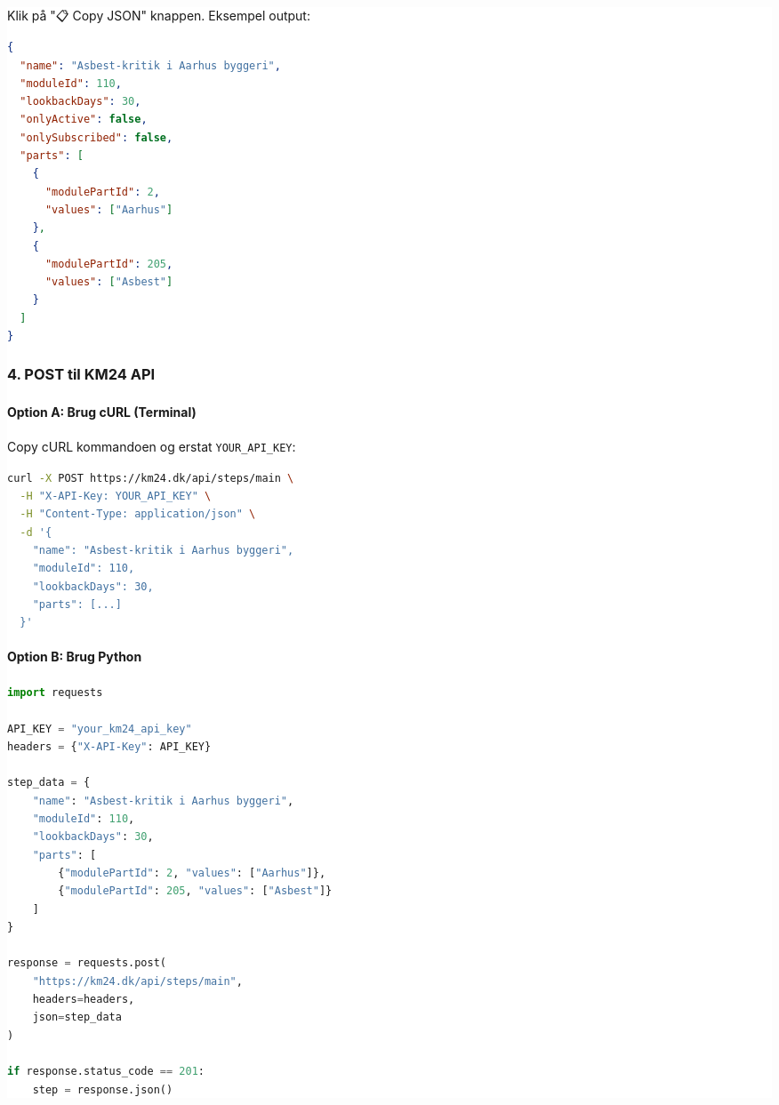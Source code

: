 Klik på "📋 Copy JSON" knappen. Eksempel output:

```json
{
  "name": "Asbest-kritik i Aarhus byggeri",
  "moduleId": 110,
  "lookbackDays": 30,
  "onlyActive": false,
  "onlySubscribed": false,
  "parts": [
    {
      "modulePartId": 2,
      "values": ["Aarhus"]
    },
    {
      "modulePartId": 205,
      "values": ["Asbest"]
    }
  ]
}
```

### 4. POST til KM24 API

#### Option A: Brug cURL (Terminal)

Copy cURL kommandoen og erstat `YOUR_API_KEY`:

```bash
curl -X POST https://km24.dk/api/steps/main \
  -H "X-API-Key: YOUR_API_KEY" \
  -H "Content-Type: application/json" \
  -d '{
    "name": "Asbest-kritik i Aarhus byggeri",
    "moduleId": 110,
    "lookbackDays": 30,
    "parts": [...]
  }'
```

#### Option B: Brug Python

```python
import requests

API_KEY = "your_km24_api_key"
headers = {"X-API-Key": API_KEY}

step_data = {
    "name": "Asbest-kritik i Aarhus byggeri",
    "moduleId": 110,
    "lookbackDays": 30,
    "parts": [
        {"modulePartId": 2, "values": ["Aarhus"]},
        {"modulePartId": 205, "values": ["Asbest"]}
    ]
}

response = requests.post(
    "https://km24.dk/api/steps/main",
    headers=headers,
    json=step_data
)

if response.status_code == 201:
    step = response.json()
```